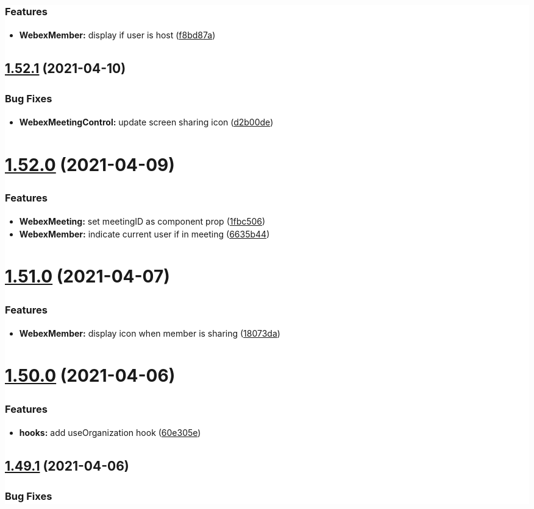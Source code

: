 
### Features

* **WebexMember:** display if user is host ([f8bd87a](https://github.com/webex/components/commit/f8bd87a56d3ada424c8e4c26329ac5a834c2a8a1))

## [1.52.1](https://github.com/webex/components/compare/v1.52.0...v1.52.1) (2021-04-10)


### Bug Fixes

* **WebexMeetingControl:** update screen sharing icon ([d2b00de](https://github.com/webex/components/commit/d2b00dea8cd322e4808e7f19ecb7ca88a39a4069))

# [1.52.0](https://github.com/webex/components/compare/v1.51.0...v1.52.0) (2021-04-09)


### Features

* **WebexMeeting:** set meetingID as component prop ([1fbc506](https://github.com/webex/components/commit/1fbc506f75d27d3b25e781ce6cda8fb8a809d063))
* **WebexMember:** indicate current user if in meeting ([6635b44](https://github.com/webex/components/commit/6635b4490b7a558a83da75ed6c74be104e771982))

# [1.51.0](https://github.com/webex/components/compare/v1.50.0...v1.51.0) (2021-04-07)


### Features

* **WebexMember:** display icon when member is sharing ([18073da](https://github.com/webex/components/commit/18073dac9e995d62956fca211a30bf039d7beefc))

# [1.50.0](https://github.com/webex/components/compare/v1.49.1...v1.50.0) (2021-04-06)


### Features

* **hooks:** add useOrganization hook ([60e305e](https://github.com/webex/components/commit/60e305e483a443d40282f28489b29a44f2f711f0))

## [1.49.1](https://github.com/webex/components/compare/v1.49.0...v1.49.1) (2021-04-06)


### Bug Fixes
